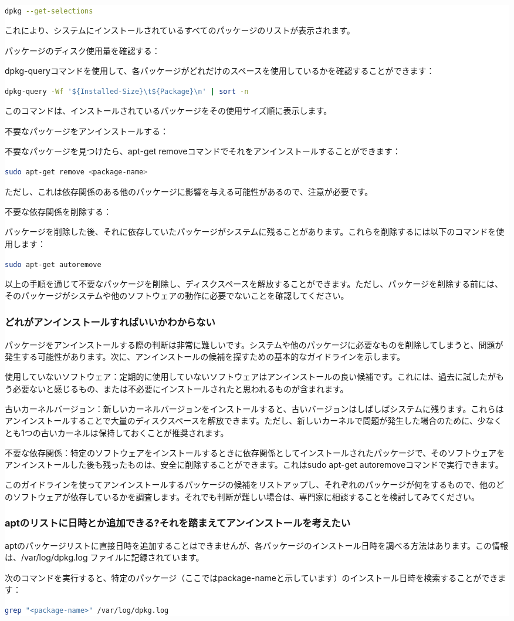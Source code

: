 ```bash
dpkg --get-selections
```

これにより、システムにインストールされているすべてのパッケージのリストが表示されます。

パッケージのディスク使用量を確認する：

dpkg-queryコマンドを使用して、各パッケージがどれだけのスペースを使用しているかを確認することができます：

```bash
dpkg-query -Wf '${Installed-Size}\t${Package}\n' | sort -n
```

このコマンドは、インストールされているパッケージをその使用サイズ順に表示します。

不要なパッケージをアンインストールする：

不要なパッケージを見つけたら、apt-get removeコマンドでそれをアンインストールすることができます：

```bash
sudo apt-get remove <package-name>
```

ただし、これは依存関係のある他のパッケージに影響を与える可能性があるので、注意が必要です。

不要な依存関係を削除する：

パッケージを削除した後、それに依存していたパッケージがシステムに残ることがあります。これらを削除するには以下のコマンドを使用します：

```bash
sudo apt-get autoremove
```

以上の手順を通じて不要なパッケージを削除し、ディスクスペースを解放することができます。ただし、パッケージを削除する前には、そのパッケージがシステムや他のソフトウェアの動作に必要でないことを確認してください。

### どれがアンインストールすればいいかわからない

パッケージをアンインストールする際の判断は非常に難しいです。システムや他のパッケージに必要なものを削除してしまうと、問題が発生する可能性があります。次に、アンインストールの候補を探すための基本的なガイドラインを示します。

使用していないソフトウェア：定期的に使用していないソフトウェアはアンインストールの良い候補です。これには、過去に試したがもう必要ないと感じるもの、または不必要にインストールされたと思われるものが含まれます。

古いカーネルバージョン：新しいカーネルバージョンをインストールすると、古いバージョンはしばしばシステムに残ります。これらはアンインストールすることで大量のディスクスペースを解放できます。ただし、新しいカーネルで問題が発生した場合のために、少なくとも1つの古いカーネルは保持しておくことが推奨されます。

不要な依存関係：特定のソフトウェアをインストールするときに依存関係としてインストールされたパッケージで、そのソフトウェアをアンインストールした後も残ったものは、安全に削除することができます。これはsudo apt-get autoremoveコマンドで実行できます。

このガイドラインを使ってアンインストールするパッケージの候補をリストアップし、それぞれのパッケージが何をするもので、他のどのソフトウェアが依存しているかを調査します。それでも判断が難しい場合は、専門家に相談することを検討してみてください。

### aptのリストに日時とか追加できる?それを踏まえてアンインストールを考えたい

aptのパッケージリストに直接日時を追加することはできませんが、各パッケージのインストール日時を調べる方法はあります。この情報は、/var/log/dpkg.log ファイルに記録されています。

次のコマンドを実行すると、特定のパッケージ（ここではpackage-nameと示しています）のインストール日時を検索することができます：

```bash
grep "<package-name>" /var/log/dpkg.log
```
